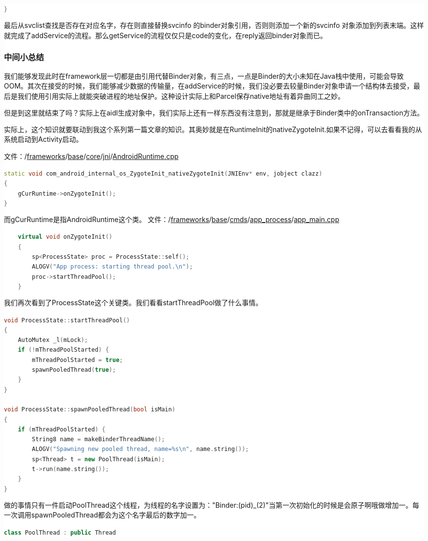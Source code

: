 ```cpp
}
```

最后从svclist查找是否存在对应名字，存在则直接替换svcinfo 的binder对象引用，否则则添加一个新的svcinfo 对象添加到列表末端。这样就完成了addService的流程。那么getService的流程仅仅只是code的变化，在reply返回binder对象而已。


### 中间小总结
我们能够发现此时在framework层一切都是由引用代替Binder对象，有三点，一点是Binder的大小未知在Java栈中使用，可能会导致OOM。其次在接受的时候，我们能够减少数据的传输量，在addService的时候，我们没必要去较量Binder对象申请一个结构体去接受，最后是我们使用引用实际上就能突破进程的地址保护。这种设计实际上和Parcel保存native地址有着异曲同工之妙。



但是到这里就结束了吗？实际上在aidl生成对象中，我们实际上还有一样东西没有注意到，那就是继承于Binder类中的onTransaction方法。

实际上，这个知识就要联动到我这个系列第一篇文章的知识。其奥妙就是在RuntimeInit的nativeZygoteInit.如果不记得，可以去看看我的从系统启动到Activity启动。

文件：/[frameworks](http://androidxref.com/9.0.0_r3/xref/frameworks/)/[base](http://androidxref.com/9.0.0_r3/xref/frameworks/base/)/[core](http://androidxref.com/9.0.0_r3/xref/frameworks/base/core/)/[jni](http://androidxref.com/9.0.0_r3/xref/frameworks/base/core/jni/)/[AndroidRuntime.cpp](http://androidxref.com/9.0.0_r3/xref/frameworks/base/core/jni/AndroidRuntime.cpp)

```cpp
static void com_android_internal_os_ZygoteInit_nativeZygoteInit(JNIEnv* env, jobject clazz)
{
    gCurRuntime->onZygoteInit();
}
```

而gCurRuntime是指AndroidRuntime这个类。
文件：/[frameworks](http://androidxref.com/9.0.0_r3/xref/frameworks/)/[base](http://androidxref.com/9.0.0_r3/xref/frameworks/base/)/[cmds](http://androidxref.com/9.0.0_r3/xref/frameworks/base/cmds/)/[app_process](http://androidxref.com/9.0.0_r3/xref/frameworks/base/cmds/app_process/)/[app_main.cpp](http://androidxref.com/9.0.0_r3/xref/frameworks/base/cmds/app_process/app_main.cpp)

```cpp
    virtual void onZygoteInit()
    {
        sp<ProcessState> proc = ProcessState::self();
        ALOGV("App process: starting thread pool.\n");
        proc->startThreadPool();
    }
```

我们再次看到了ProcessState这个关键类。我们看看startThreadPool做了什么事情。
```cpp
void ProcessState::startThreadPool()
{
    AutoMutex _l(mLock);
    if (!mThreadPoolStarted) {
        mThreadPoolStarted = true;
        spawnPooledThread(true);
    }
}

void ProcessState::spawnPooledThread(bool isMain)
{
    if (mThreadPoolStarted) {
        String8 name = makeBinderThreadName();
        ALOGV("Spawning new pooled thread, name=%s\n", name.string());
        sp<Thread> t = new PoolThread(isMain);
        t->run(name.string());
    }
}
```
做的事情只有一件启动PoolThread这个线程，为线程的名字设置为："Binder:(pid)_(2)"当第一次初始化的时候是会原子啊哦做增加一。每一次调用spawnPooledThread都会为这个名字最后的数字加一。
```cpp
class PoolThread : public Thread
```